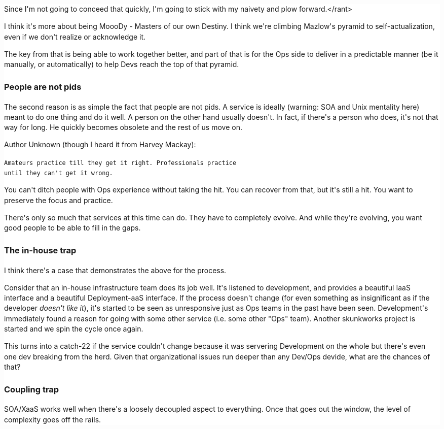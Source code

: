 Since I'm not going to conceed that quickly, I'm going to stick with
my naivety and plow forward.&lt;/rant&gt;

I think it's more about being MoooDy - Masters of our own Destiny. I
think we're climbing Mazlow's pyramid to self-actualization, even if
we don't realize or acknowledge it.

The key from that is being able to work together better, and part of
that is for the Ops side to deliver in a predictable manner (be it
manually, or automatically) to help Devs reach the top of that
pyramid.

### People are not pids ###

The second reason is as simple the fact that people are not pids. A
service is ideally (warning: SOA and Unix mentality here) meant to do
one thing and do it well. A person on the other hand usually
doesn't. In fact, if there's a person who does, it's not that way
for long. He quickly becomes obsolete and the rest of us move on.

Author Unknown (though I heard it from Harvey Mackay):

    Amateurs practice till they get it right. Professionals practice
    until they can't get it wrong.

You can't ditch people with Ops experience without taking the
hit. You can recover from that, but it's still a hit. You want to
preserve the focus and practice.

There's only so much that services at this time can do. They have to
completely evolve. And while they're evolving, you want good people to
be able to fill in the gaps.

### The in-house trap ###

I think there's a case that demonstrates the above for the
process.

Consider that an in-house infrastructure team does its job well. It's
listened to development, and provides a beautiful IaaS interface and a
beautiful Deployment-aaS interface. If the process doesn't change (for
even something as insignificant as if the developer *doesn't like
it*), it's started to be seen as unresponsive just as Ops teams in the
past have been seen. Development's immediately found a reason for
going with some other service (i.e. some other "Ops" team). Another
skunkworks project is started and we spin the cycle once again.

This turns into a catch-22 if the service couldn't change because it
was servering Development on the whole but there's even one dev
breaking from the herd. Given that organizational issues run deeper
than any Dev/Ops devide, what are the chances of that?

### Coupling trap ###

SOA/XaaS works well when there's a loosely decoupled aspect to
everything. Once that goes out the window, the level of complexity
goes off the rails.
